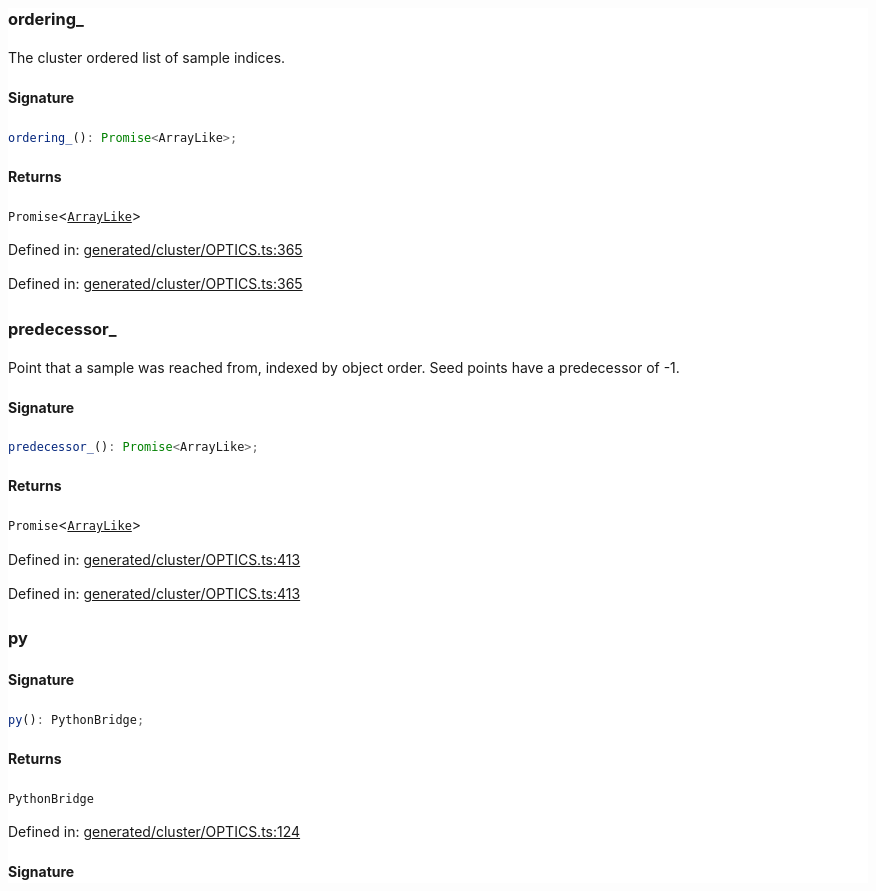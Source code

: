 ### ordering\_

The cluster ordered list of sample indices.

#### Signature

```ts
ordering_(): Promise<ArrayLike>;
```

#### Returns

`Promise`\<[`ArrayLike`](../types/ArrayLike.md)\>

Defined in:  [generated/cluster/OPTICS.ts:365](https://github.com/transitive-bullshit/scikit-learn-ts/blob/0466da7/packages/sklearn/src/generated/cluster/OPTICS.ts#L365)

Defined in:  [generated/cluster/OPTICS.ts:365](https://github.com/transitive-bullshit/scikit-learn-ts/blob/0466da7/packages/sklearn/src/generated/cluster/OPTICS.ts#L365)

### predecessor\_

Point that a sample was reached from, indexed by object order. Seed points have a predecessor of -1.

#### Signature

```ts
predecessor_(): Promise<ArrayLike>;
```

#### Returns

`Promise`\<[`ArrayLike`](../types/ArrayLike.md)\>

Defined in:  [generated/cluster/OPTICS.ts:413](https://github.com/transitive-bullshit/scikit-learn-ts/blob/0466da7/packages/sklearn/src/generated/cluster/OPTICS.ts#L413)

Defined in:  [generated/cluster/OPTICS.ts:413](https://github.com/transitive-bullshit/scikit-learn-ts/blob/0466da7/packages/sklearn/src/generated/cluster/OPTICS.ts#L413)

### py

#### Signature

```ts
py(): PythonBridge;
```

#### Returns

`PythonBridge`

Defined in:  [generated/cluster/OPTICS.ts:124](https://github.com/transitive-bullshit/scikit-learn-ts/blob/0466da7/packages/sklearn/src/generated/cluster/OPTICS.ts#L124)

#### Signature
